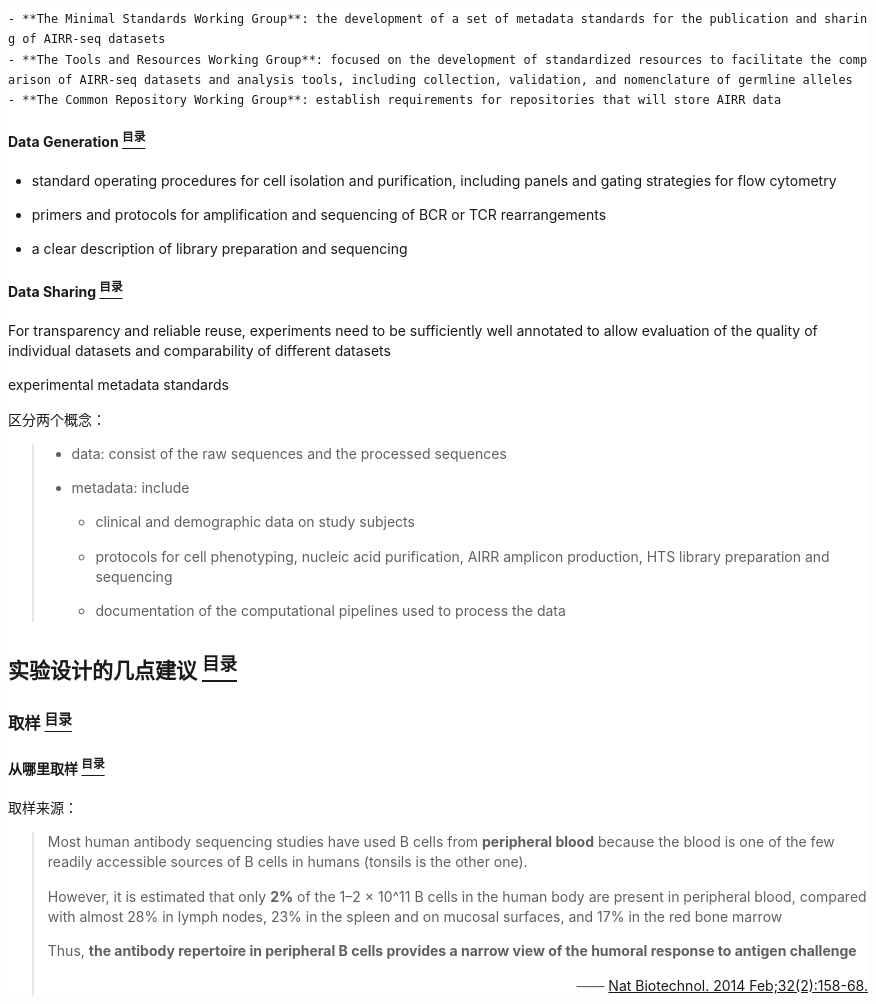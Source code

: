     - **The Minimal Standards Working Group**: the development of a set of metadata standards for the publication and sharing of AIRR-seq datasets
    - **The Tools and Resources Working Group**: focused on the development of standardized resources to facilitate the comparison of AIRR-seq datasets and analysis tools, including collection, validation, and nomenclature of germline alleles
    - **The Common Repository Working Group**: establish requirements for repositories that will store AIRR data

<a name="standar-data-generation"><h4>Data Generation [<sup>目录</sup>](#content)</h4></a>

- standard operating procedures for cell isolation and purification, including panels and gating strategies for flow cytometry

- primers and protocols for amplification and sequencing of BCR or TCR rearrangements

- a clear description of library preparation and sequencing

<a name="standar-data-sharing"><h4>Data Sharing [<sup>目录</sup>](#content)</h4></a>

For transparency and reliable reuse, experiments need to be sufficiently well annotated to allow evaluation of the quality of individual datasets and comparability of different datasets

experimental metadata standards

区分两个概念：

> - data: consist of the raw sequences and the processed sequences
>
> - metadata: include
>
>    - clinical and demographic data on study subjects
>    
>    - protocols for cell phenotyping, nucleic acid purification, AIRR amplicon production, HTS library preparation and sequencing
>    
>    - documentation of the computational pipelines used to process the data



<a name="advice-for-study-design"><h2>实验设计的几点建议 [<sup>目录</sup>](#content)</h2></a>

<a name="advice-on-sampling"><h3>取样 [<sup>目录</sup>](#content)</h3></a>

<a name="the-source-of-TB-cells"><h4>从哪里取样 [<sup>目录</sup>](#content)</h4></a>

取样来源：

> Most human antibody sequencing studies have used B cells from **peripheral blood** because the blood is one of the few readily accessible sources of B cells in humans (tonsils is the other one). 
>
> However, it is estimated that only **2%** of the 1–2 × 10^11 B cells in the human body are present in peripheral blood, compared with almost 28% in lymph nodes, 23% in the spleen and on mucosal surfaces, and 17% in the red bone marrow
>
> Thus, **the antibody repertoire in peripheral B cells provides a narrow view of the humoral response to antigen challenge**
>
> <p align='right'>—— <a href='https://www.ncbi.nlm.nih.gov/pubmed/24441474'>Nat Biotechnol. 2014 Feb;32(2):158-68.</a></p>
